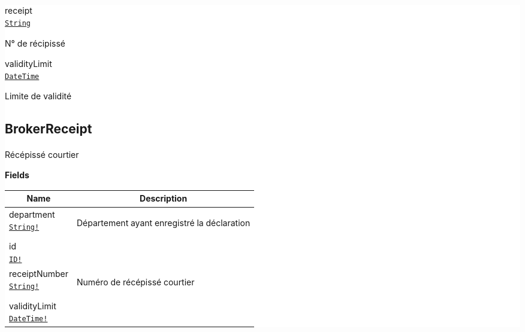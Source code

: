 </td>
</tr>
<tr>
<td>
receipt<br />
<a href="/api/scalars#string"><code>String</code></a>
</td>
<td>
<p>N° de récipissé</p>
</td>
</tr>
<tr>
<td>
validityLimit<br />
<a href="/api/scalars#datetime"><code>DateTime</code></a>
</td>
<td>
<p>Limite de validité</p>
</td>
</tr>
</tbody>
</table>

## BrokerReceipt

Récépissé courtier

<p style={{ marginBottom: "0.4em" }}><strong>Fields</strong></p>

<table>
<thead><tr><th>Name</th><th>Description</th></tr></thead>
<tbody>
<tr>
<td>
department<br />
<a href="/api/scalars#string"><code>String!</code></a>
</td>
<td>
<p>Département ayant enregistré la déclaration</p>
</td>
</tr>
<tr>
<td>
id<br />
<a href="/api/scalars#id"><code>ID!</code></a>
</td>
<td>

</td>
</tr>
<tr>
<td>
receiptNumber<br />
<a href="/api/scalars#string"><code>String!</code></a>
</td>
<td>
<p>Numéro de récépissé courtier</p>
</td>
</tr>
<tr>
<td>
validityLimit<br />
<a href="/api/scalars#datetime"><code>DateTime!</code></a>
</td>
<td>